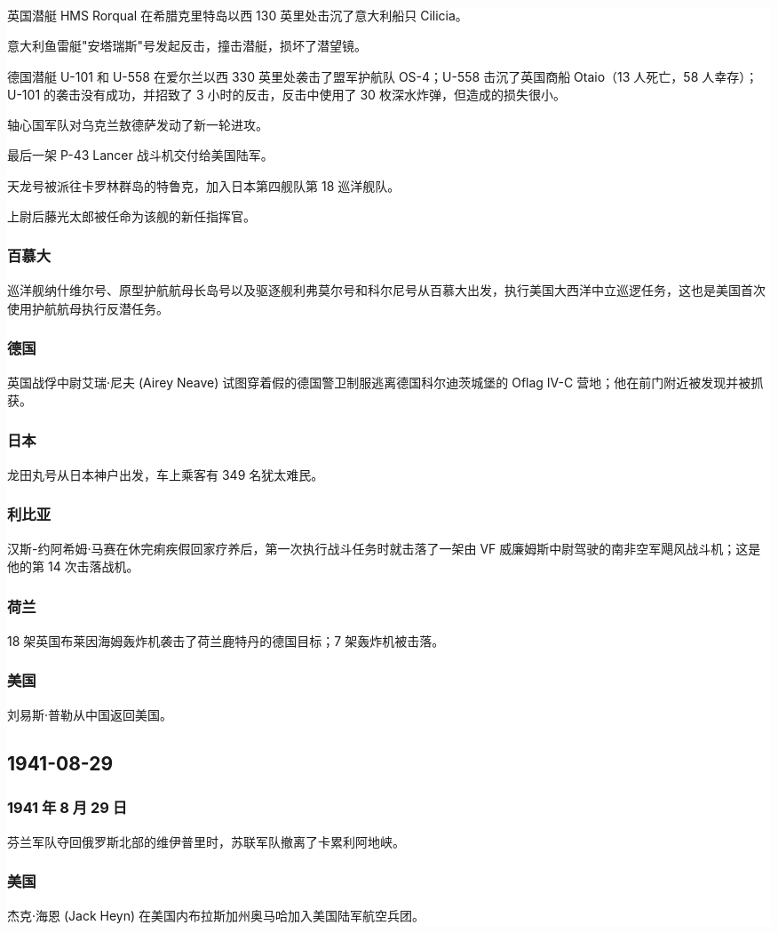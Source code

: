 英国潜艇 HMS Rorqual 在希腊克里特岛以西 130 英里处击沉了意大利船只
Cilicia。

意大利鱼雷艇"安塔瑞斯"号发起反击，撞击潜艇，损坏了潜望镜。

德国潜艇 U-101 和 U-558 在爱尔兰以西 330 英里处袭击了盟军护航队
OS-4；U-558 击沉了英国商船 Otaio（13 人死亡，58 人幸存）；U-101
的袭击没有成功，并招致了 3 小时的反击，反击中使用了 30
枚深水炸弹，但造成的损失很小。

轴心国军队对乌克兰敖德萨发动了新一轮进攻。

最后一架 P-43 Lancer 战斗机交付给美国陆军。

天龙号被派往卡罗林群岛的特鲁克，加入日本第四舰队第 18 巡洋舰队。

上尉后藤光太郎被任命为该舰的新任指挥官。

### 百慕大

巡洋舰纳什维尔号、原型护航航母长岛号以及驱逐舰利弗莫尔号和科尔尼号从百慕大出发，执行美国大西洋中立巡逻任务，这也是美国首次使用护航航母执行反潜任务。

### 德国

英国战俘中尉艾瑞·尼夫 (Airey Neave)
试图穿着假的德国警卫制服逃离德国科尔迪茨城堡的 Oflag IV-C
营地；他在前门附近被发现并被抓获。

### 日本

龙田丸号从日本神户出发，车上乘客有 349 名犹太难民。

### 利比亚

汉斯-约阿希姆·马赛在休完痢疾假回家疗养后，第一次执行战斗任务时就击落了一架由
VF 威廉姆斯中尉驾驶的南非空军飓风战斗机；这是他的第 14 次击落战机。

### 荷兰

18 架英国布莱因海姆轰炸机袭击了荷兰鹿特丹的德国目标；7 架轰炸机被击落。

### 美国

刘易斯·普勒从中国返回美国。

## 1941-08-29

### 1941 年 8 月 29 日

芬兰军队夺回俄罗斯北部的维伊普里时，苏联军队撤离了卡累利阿地峡。

### 美国

杰克·海恩 (Jack Heyn) 在美国内布拉斯加州奥马哈加入美国陆军航空兵团。
